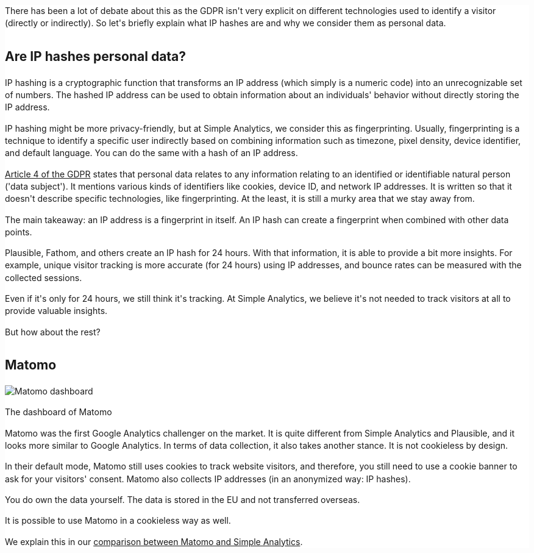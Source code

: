 There has been a lot of debate about this as the GDPR isn't very explicit on different technologies used to identify a visitor (directly or indirectly). So let's briefly explain what IP hashes are and why we consider them as personal data.

## Are IP hashes personal data?

IP hashing is a cryptographic function that transforms an IP address (which simply is a numeric code) into an unrecognizable set of numbers. The hashed IP address can be used to obtain information about an individuals' behavior without directly storing the IP address.

IP hashing might be more privacy-friendly, but at Simple Analytics, we consider this as fingerprinting. Usually, fingerprinting is a technique to identify a specific user indirectly based on combining information such as timezone, pixel density, device identifier, and default language. You can do the same with a hash of an IP address.

[Article 4 of the GDPR](https://gdpr-info.eu/art-4-gdpr/) states that personal data relates to any information relating to an identified or identifiable natural person ('data subject'). It mentions various kinds of identifiers like cookies, device ID, and network IP addresses. It is written so that it doesn't describe specific technologies, like fingerprinting. At the least, it is still a murky area that we stay away from.

The main takeaway: an IP address is a fingerprint in itself. An IP hash can create a fingerprint when combined with other data points.

Plausible, Fathom, and others create an IP hash for 24 hours. With that information, it is able to provide a bit more insights. For example, unique visitor tracking is more accurate (for 24 hours) using IP addresses, and bounce rates can be measured with the collected sessions.

Even if it's only for 24 hours, we still think it's tracking. At Simple Analytics, we believe it's not needed to track visitors at all to provide valuable insights.

But how about the rest?

## Matomo

<img src="https://assets.simpleanalytics.com/blog/google-alternatives/matomo-dashboard.png" alt="Matomo dashboard" class="border" />
<p class="caption" markdown="1">
  The dashboard of Matomo
</p>

Matomo was the first Google Analytics challenger on the market. It is quite different from Simple Analytics and Plausible, and it looks more similar to Google Analytics. In terms of data collection, it also takes another stance. It is not cookieless by design.

In their default mode, Matomo still uses cookies to track website visitors, and therefore, you still need to use a cookie banner to ask for your visitors' consent. Matomo also collects IP addresses (in an anonymized way: IP hashes).

You do own the data yourself. The data is stored in the EU and not transferred overseas.

It is possible to use Matomo in a cookieless way as well.

We explain this in our [comparison between Matomo and Simple Analytics](https://blog.simpleanalytics.com/why-simple-analytics-is-a-great-alternative-to-matomo).
